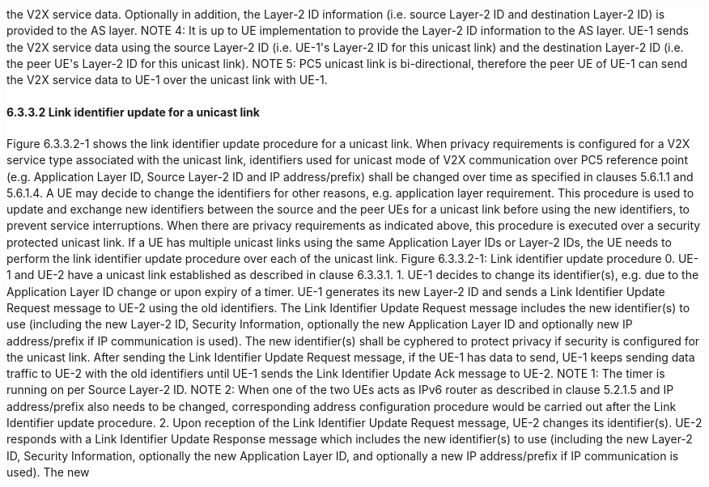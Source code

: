 the V2X service data.
Optionally in addition, the Layer-2 ID information (i.e. source Layer-2 ID and
destination Layer-2 ID) is provided to the AS layer.
NOTE 4: It is up to UE implementation to provide the Layer-2 ID information to
the AS layer.
UE-1 sends the V2X service data using the source Layer-2 ID (i.e. UE-1\'s
Layer-2 ID for this unicast link) and the destination Layer-2 ID (i.e. the
peer UE\'s Layer-2 ID for this unicast link).
NOTE 5: PC5 unicast link is bi-directional, therefore the peer UE of UE-1 can
send the V2X service data to UE-1 over the unicast link with UE-1.
#### 6.3.3.2 Link identifier update for a unicast link
Figure 6.3.3.2-1 shows the link identifier update procedure for a unicast
link. When privacy requirements is configured for a V2X service type
associated with the unicast link, identifiers used for unicast mode of V2X
communication over PC5 reference point (e.g. Application Layer ID, Source
Layer-2 ID and IP address/prefix) shall be changed over time as specified in
clauses 5.6.1.1 and 5.6.1.4. A UE may decide to change the identifiers for
other reasons, e.g. application layer requirement. This procedure is used to
update and exchange new identifiers between the source and the peer UEs for a
unicast link before using the new identifiers, to prevent service
interruptions. When there are privacy requirements as indicated above, this
procedure is executed over a security protected unicast link.
If a UE has multiple unicast links using the same Application Layer IDs or
Layer-2 IDs, the UE needs to perform the link identifier update procedure over
each of the unicast link.
Figure 6.3.3.2-1: Link identifier update procedure
0\. UE-1 and UE-2 have a unicast link established as described in clause
6.3.3.1.
1\. UE-1 decides to change its identifier(s), e.g. due to the Application
Layer ID change or upon expiry of a timer. UE-1 generates its new Layer-2 ID
and sends a Link Identifier Update Request message to UE-2 using the old
identifiers.
The Link Identifier Update Request message includes the new identifier(s) to
use (including the new Layer-2 ID, Security Information, optionally the new
Application Layer ID and optionally new IP address/prefix if IP communication
is used). The new identifier(s) shall be cyphered to protect privacy if
security is configured for the unicast link. After sending the Link Identifier
Update Request message, if the UE-1 has data to send, UE-1 keeps sending data
traffic to UE-2 with the old identifiers until UE-1 sends the Link Identifier
Update Ack message to UE-2.
NOTE 1: The timer is running on per Source Layer-2 ID.
NOTE 2: When one of the two UEs acts as IPv6 router as described in clause
5.2.1.5 and IP address/prefix also needs to be changed, corresponding address
configuration procedure would be carried out after the Link Identifier update
procedure.
2\. Upon reception of the Link Identifier Update Request message, UE-2 changes
its identifier(s). UE-2 responds with a Link Identifier Update Response
message which includes the new identifier(s) to use (including the new Layer-2
ID, Security Information, optionally the new Application Layer ID, and
optionally a new IP address/prefix if IP communication is used). The new
